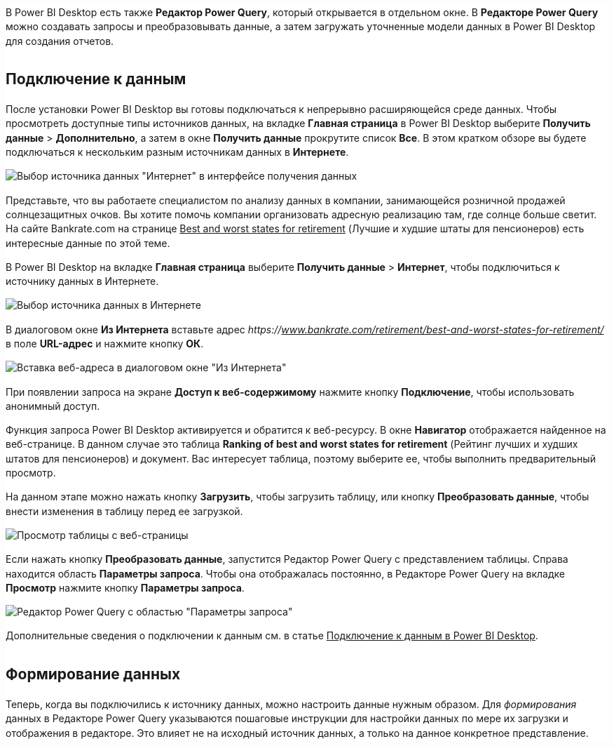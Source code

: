 В Power BI Desktop есть также **Редактор Power Query**, который открывается в отдельном окне. В **Редакторе Power Query** можно создавать запросы и преобразовывать данные, а затем загружать уточненные модели данных в Power BI Desktop для создания отчетов.

## <a name="connect-to-data"></a>Подключение к данным
После установки Power BI Desktop вы готовы подключаться к непрерывно расширяющейся среде данных. Чтобы просмотреть доступные типы источников данных, на вкладке **Главная страница** в Power BI Desktop выберите **Получить данные** > **Дополнительно**, а затем в окне **Получить данные** прокрутите список **Все**. В этом кратком обзоре вы будете подключаться к нескольким разным источникам данных в **Интернете**.

![Выбор источника данных "Интернет" в интерфейсе получения данных ](media/desktop-getting-started/getdataweb.png)

Представьте, что вы работаете специалистом по анализу данных в компании, занимающейся розничной продажей солнцезащитных очков. Вы хотите помочь компании организовать адресную реализацию там, где солнце больше светит. На сайте Bankrate.com на странице [Best and worst states for retirement](https://www.bankrate.com/retirement/best-and-worst-states-for-retirement/) (Лучшие и худшие штаты для пенсионеров) есть интересные данные по этой теме.

В Power BI Desktop на вкладке **Главная страница** выберите **Получить данные** > **Интернет**, чтобы подключиться к источнику данных в Интернете. 

![Выбор источника данных в Интернете](media/desktop-getting-started/gsg_syw_2.png)

В диалоговом окне **Из Интернета** вставьте адрес *https:\//www.bankrate.com/retirement/best-and-worst-states-for-retirement/* в поле **URL-адрес** и нажмите кнопку **ОК**. 

![Вставка веб-адреса в диалоговом окне "Из Интернета"](media/desktop-getting-started/gettingstarted_8.png)

При появлении запроса на экране **Доступ к веб-содержимому** нажмите кнопку **Подключение**, чтобы использовать анонимный доступ. 

Функция запроса Power BI Desktop активируется и обратится к веб-ресурсу. В окне **Навигатор** отображается найденное на веб-странице. В данном случае это таблица **Ranking of best and worst states for retirement** (Рейтинг лучших и худших штатов для пенсионеров) и документ. Вас интересует таблица, поэтому выберите ее, чтобы выполнить предварительный просмотр.

На данном этапе можно нажать кнопку **Загрузить**, чтобы загрузить таблицу, или кнопку **Преобразовать данные**, чтобы внести изменения в таблицу перед ее загрузкой.

![Просмотр таблицы с веб-страницы](media/desktop-getting-started/datasources_fromnavigatordialog.png)

Если нажать кнопку **Преобразовать данные**, запустится Редактор Power Query с представлением таблицы. Справа находится область **Параметры запроса**. Чтобы она отображалась постоянно, в Редакторе Power Query на вкладке **Просмотр** нажмите кнопку **Параметры запроса**. 

![Редактор Power Query с областью "Параметры запроса"](media/desktop-getting-started/designer_gsg_editquery.png)

Дополнительные сведения о подключении к данным см. в статье [Подключение к данным в Power BI Desktop](desktop-connect-to-data.md).

## <a name="shape-data"></a>Формирование данных
Теперь, когда вы подключились к источнику данных, можно настроить данные нужным образом. Для *формирования* данных в Редакторе Power Query указываются пошаговые инструкции для настройки данных по мере их загрузки и отображения в редакторе. Это влияет не на исходный источник данных, а только на данное конкретное представление. 
